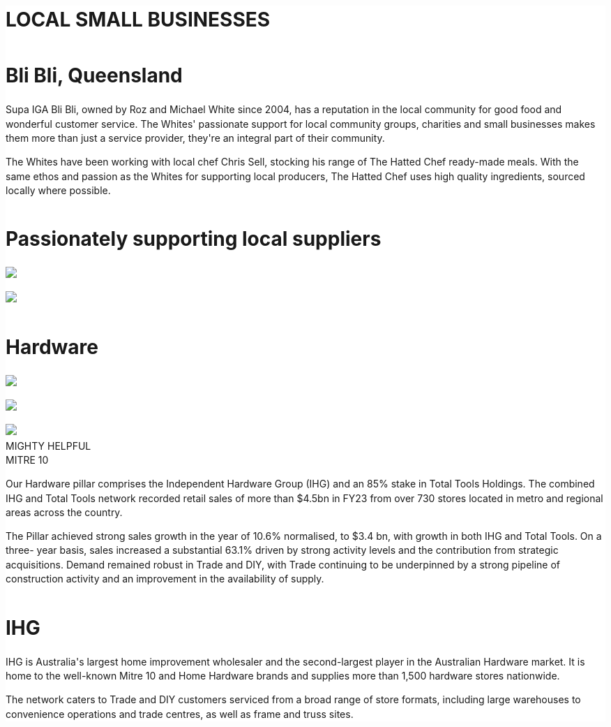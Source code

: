 # LOCAL SMALL BUSINESSES

# Bli Bli, Queensland

Supa IGA Bli Bli, owned by Roz and Michael White since 2004, has a reputation in the local community for good food and wonderful customer service. The Whites' passionate support for local community groups, charities and small businesses makes them more than just a service provider, they're an integral part of their community.

The Whites have been working with local chef Chris Sell, stocking his range of The Hatted Chef ready-made meals. With the same ethos and passion as the Whites for supporting local producers, The Hatted Chef uses high quality ingredients, sourced locally where possible.

# Passionately supporting local suppliers

![](https://cdn-mineru.openxlab.org.cn/result/2025-10-20/8c196416-8957-4912-88a8-22a94300c5af/72cfdddb2d10184df7cf6a7766bd4d0a6c480d1f19c2ba435ce2fdb0344624dc.jpg)

![](https://cdn-mineru.openxlab.org.cn/result/2025-10-20/8c196416-8957-4912-88a8-22a94300c5af/5c9fde97f8a75d993b7b51fb5673a94340e1f2d98175961715ef9c7cb12efae2.jpg)

# Hardware

![](https://cdn-mineru.openxlab.org.cn/result/2025-10-20/8c196416-8957-4912-88a8-22a94300c5af/423e68de888b36bf1b05f427da1d2dd1c15dcd20d39172e02cf3144df91d6a8c.jpg)

![](https://cdn-mineru.openxlab.org.cn/result/2025-10-20/8c196416-8957-4912-88a8-22a94300c5af/0807c6a9c91b366b47f3bea4dbcc225592ec0cd59ce64dc2abe5702e5f1151ac.jpg)

![](https://cdn-mineru.openxlab.org.cn/result/2025-10-20/8c196416-8957-4912-88a8-22a94300c5af/aef922c6d7c1aa6bf2d55ded8363d0164568eec07c18c8dd96eb98c57fc220b4.jpg)  
MIGHTY HELPFUL  
MITRE 10

Our Hardware pillar comprises the Independent Hardware Group (IHG) and an  $85 \%$ stake in Total Tools Holdings. The combined IHG and Total Tools network recorded retail sales of more than $4.5bn in FY23 from over 730 stores located in metro and regional areas across the country.

The Pillar achieved strong sales growth in the year of  $10.6\%$  normalised, to  $\$ 3.4$ bn, with growth in both IHG and Total Tools. On a three- year basis, sales increased a substantial  $63.1\%$  driven by strong activity levels and the contribution from strategic acquisitions. Demand remained robust in Trade and DIY, with Trade continuing to be underpinned by a strong pipeline of construction activity and an improvement in the availability of supply.

# IHG

IHG is Australia's largest home improvement wholesaler and the second-largest player in the Australian Hardware market. It is home to the well-known Mitre 10 and Home Hardware brands and supplies more than 1,500 hardware stores nationwide.

The network caters to Trade and DIY customers serviced from a broad range of store formats, including large warehouses to convenience operations and trade centres, as well as frame and truss sites.

